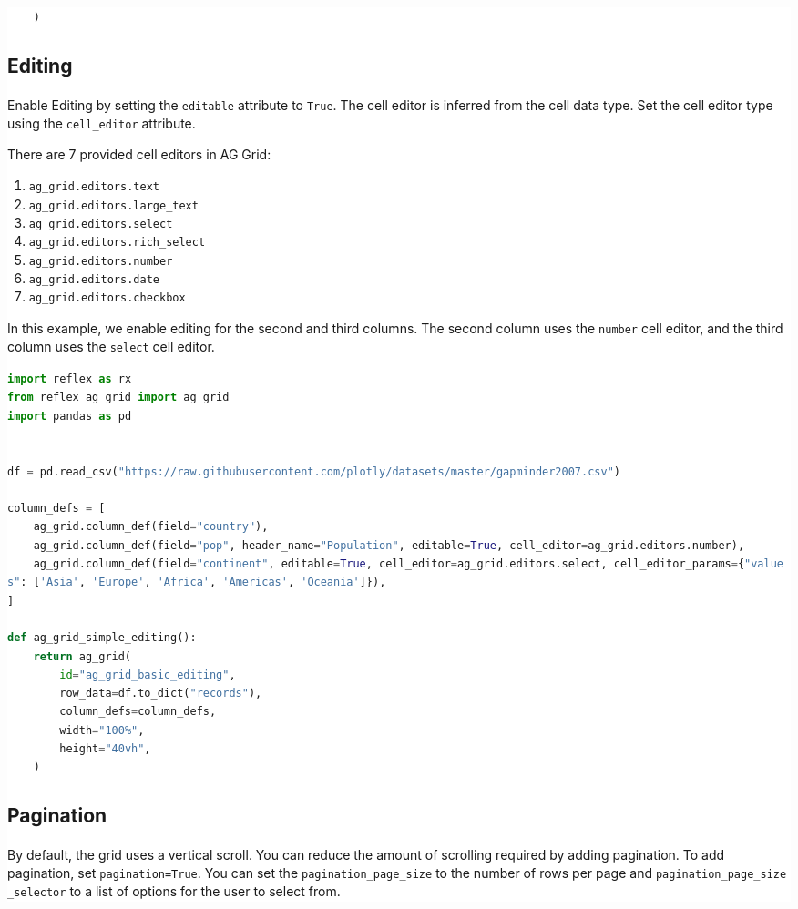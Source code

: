 ```python demo exec
    )
```



## Editing 

Enable Editing by setting the `editable` attribute to `True`. The cell editor is inferred from the cell data type. Set the cell editor type using the `cell_editor` attribute. 

There are 7 provided cell editors in AG Grid: 
1. `ag_grid.editors.text` 
2. `ag_grid.editors.large_text`
3. `ag_grid.editors.select`
4. `ag_grid.editors.rich_select`
5. `ag_grid.editors.number`
6. `ag_grid.editors.date`
7. `ag_grid.editors.checkbox`

In this example, we enable editing for the second and third columns. The second column uses the `number` cell editor, and the third column uses the `select` cell editor.

```python demo exec
import reflex as rx
from reflex_ag_grid import ag_grid
import pandas as pd


df = pd.read_csv("https://raw.githubusercontent.com/plotly/datasets/master/gapminder2007.csv")

column_defs = [
    ag_grid.column_def(field="country"),
    ag_grid.column_def(field="pop", header_name="Population", editable=True, cell_editor=ag_grid.editors.number),
    ag_grid.column_def(field="continent", editable=True, cell_editor=ag_grid.editors.select, cell_editor_params={"values": ['Asia', 'Europe', 'Africa', 'Americas', 'Oceania']}),
]

def ag_grid_simple_editing():
    return ag_grid(
        id="ag_grid_basic_editing",
        row_data=df.to_dict("records"),
        column_defs=column_defs,
        width="100%",
        height="40vh",
    )
```




## Pagination 

By default, the grid uses a vertical scroll. You can reduce the amount of scrolling required by adding pagination. To add pagination, set `pagination=True`. You can set the `pagination_page_size` to the number of rows per page and `pagination_page_size_selector` to a list of options for the user to select from.
